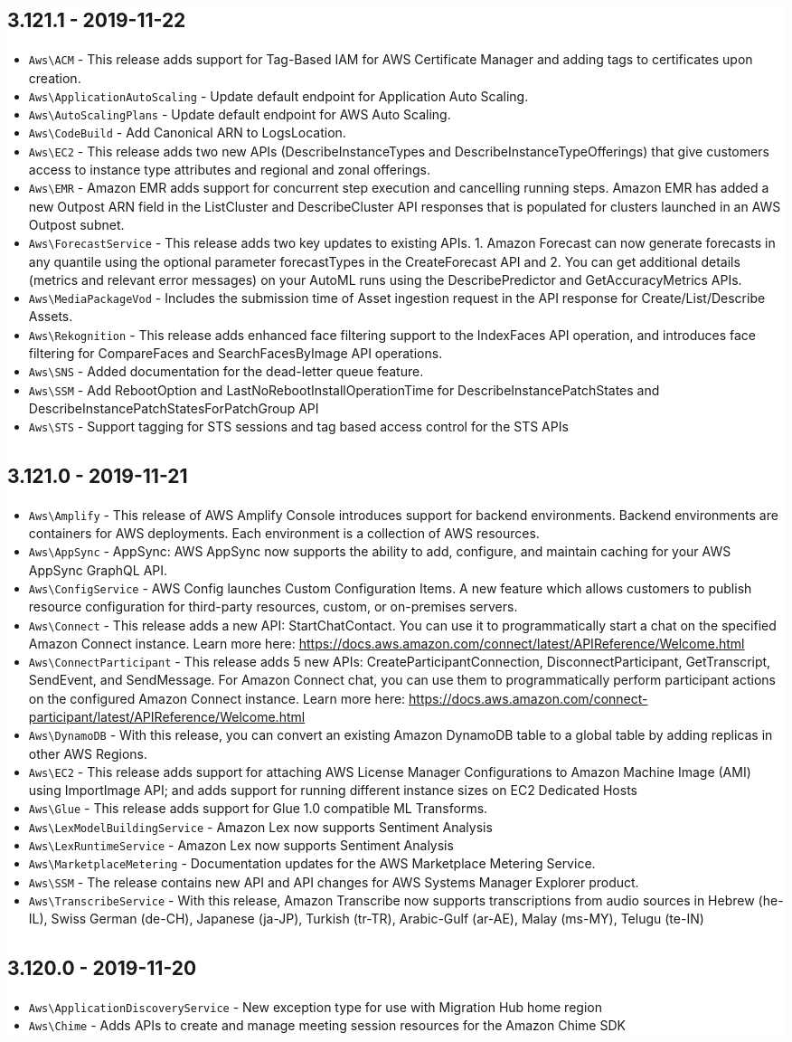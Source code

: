 ## 3.121.1 - 2019-11-22

* `Aws\ACM` - This release adds support for Tag-Based IAM for AWS Certificate Manager and adding tags to certificates upon creation.
* `Aws\ApplicationAutoScaling` - Update default endpoint for Application Auto Scaling.
* `Aws\AutoScalingPlans` - Update default endpoint for AWS Auto Scaling.
* `Aws\CodeBuild` - Add Canonical ARN to LogsLocation.
* `Aws\EC2` - This release adds two new APIs (DescribeInstanceTypes and DescribeInstanceTypeOfferings) that give customers access to instance type attributes and regional and zonal offerings.
* `Aws\EMR` - Amazon EMR adds support for concurrent step execution and cancelling running steps. Amazon EMR has added a new Outpost ARN field in the ListCluster and DescribeCluster API responses that is populated for clusters launched in an AWS Outpost subnet.
* `Aws\ForecastService` - This release adds two key updates to existing APIs. 1. Amazon Forecast can now generate forecasts in any quantile using the optional parameter forecastTypes in the CreateForecast API and 2. You can get additional details (metrics and relevant error messages) on your AutoML runs using the DescribePredictor and GetAccuracyMetrics APIs.
* `Aws\MediaPackageVod` - Includes the submission time of Asset ingestion request in the API response for Create/List/Describe Assets.
* `Aws\Rekognition` - This release adds enhanced face filtering support to the IndexFaces API operation, and introduces face filtering for CompareFaces and SearchFacesByImage API operations.
* `Aws\SNS` - Added documentation for the dead-letter queue feature.
* `Aws\SSM` - Add RebootOption and LastNoRebootInstallOperationTime for DescribeInstancePatchStates and DescribeInstancePatchStatesForPatchGroup API
* `Aws\STS` - Support tagging for STS sessions and tag based access control for the STS APIs

## 3.121.0 - 2019-11-21

* `Aws\Amplify` - This release of AWS Amplify Console introduces support for backend environments. Backend environments are containers for AWS deployments. Each environment is a collection of AWS resources.
* `Aws\AppSync` - AppSync: AWS AppSync now supports the ability to add, configure, and maintain caching for your AWS AppSync GraphQL API.
* `Aws\ConfigService` - AWS Config launches Custom Configuration Items. A new feature which allows customers to publish resource configuration for third-party resources, custom, or on-premises servers.
* `Aws\Connect` - This release adds a new API: StartChatContact. You can use it to programmatically start a chat on the specified Amazon Connect instance. Learn more here: https://docs.aws.amazon.com/connect/latest/APIReference/Welcome.html 
* `Aws\ConnectParticipant` - This release adds 5 new APIs: CreateParticipantConnection, DisconnectParticipant, GetTranscript, SendEvent, and SendMessage. For Amazon Connect chat, you can use them to programmatically perform participant actions on the configured Amazon Connect instance. Learn more here: https://docs.aws.amazon.com/connect-participant/latest/APIReference/Welcome.html
* `Aws\DynamoDB` - With this release, you can convert an existing Amazon DynamoDB table to a global table by adding replicas in other AWS Regions.
* `Aws\EC2` - This release adds support for attaching AWS License Manager Configurations to Amazon Machine Image (AMI) using ImportImage API; and adds support for running different instance sizes on EC2 Dedicated Hosts
* `Aws\Glue` - This release adds support for Glue 1.0 compatible ML Transforms.
* `Aws\LexModelBuildingService` - Amazon Lex now supports Sentiment Analysis
* `Aws\LexRuntimeService` - Amazon Lex now supports Sentiment Analysis
* `Aws\MarketplaceMetering` - Documentation updates for the AWS Marketplace Metering Service.
* `Aws\SSM` - The release contains new API and API changes for AWS Systems Manager Explorer product.
* `Aws\TranscribeService` - With this release, Amazon Transcribe now supports transcriptions from audio sources in Hebrew (he-IL), Swiss German (de-CH), Japanese (ja-JP), Turkish (tr-TR), Arabic-Gulf (ar-AE), Malay (ms-MY), Telugu (te-IN)

## 3.120.0 - 2019-11-20

* `Aws\ApplicationDiscoveryService` - New exception type for use with Migration Hub home region
* `Aws\Chime` - Adds APIs to create and manage meeting session resources for the Amazon Chime SDK
